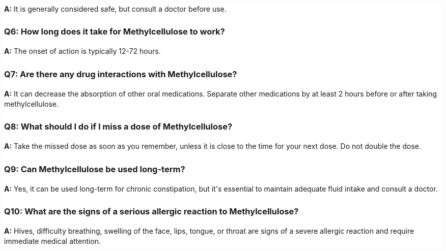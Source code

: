 **A:** It is generally considered safe, but consult a doctor before use.

### **Q6: How long does it take for Methylcellulose to work?**

**A:**  The onset of action is typically 12-72 hours.

### **Q7: Are there any drug interactions with Methylcellulose?**

**A:**  It can decrease the absorption of other oral medications. Separate other medications by at least 2 hours before or after taking methylcellulose.

### **Q8: What should I do if I miss a dose of Methylcellulose?**

**A:**  Take the missed dose as soon as you remember, unless it is close to the time for your next dose. Do not double the dose.

### **Q9: Can Methylcellulose be used long-term?**

**A:** Yes, it can be used long-term for chronic constipation, but it's essential to maintain adequate fluid intake and consult a doctor.


### **Q10: What are the signs of a serious allergic reaction to Methylcellulose?**

**A:**  Hives, difficulty breathing, swelling of the face, lips, tongue, or throat are signs of a severe allergic reaction and require immediate medical attention.
